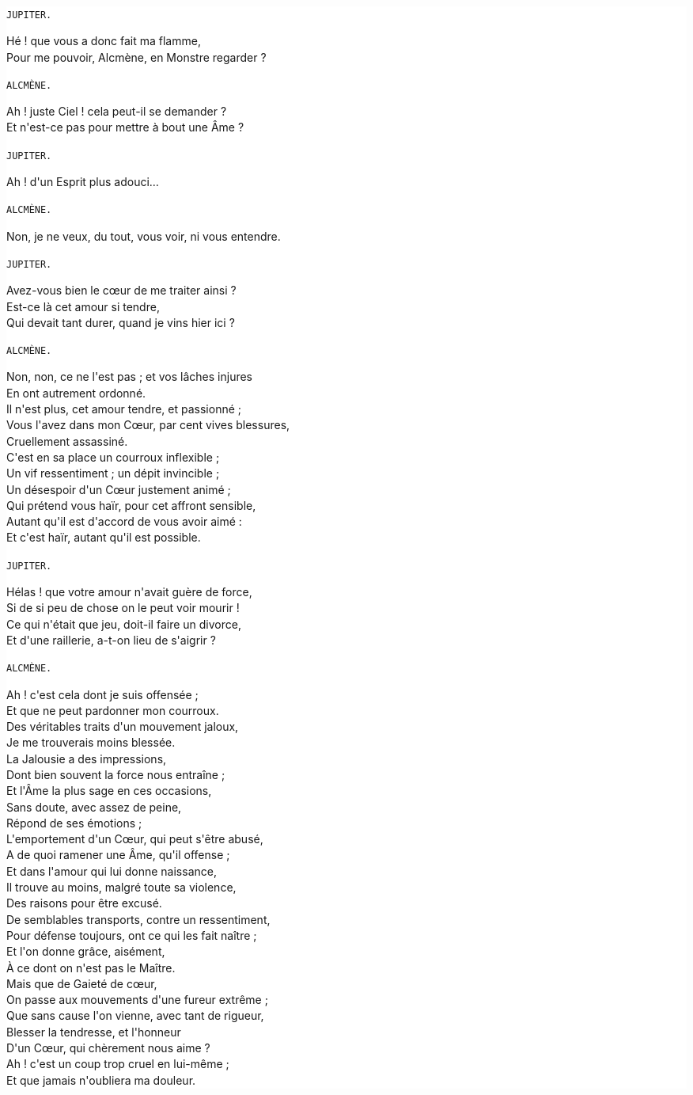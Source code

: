     JUPITER.
Hé ! que vous a donc fait ma flamme,  
Pour me pouvoir, Alcmène, en Monstre regarder ?  

    ALCMÈNE.
Ah ! juste Ciel ! cela peut-il se demander ?  
Et n'est-ce pas pour mettre à bout une Âme ?  

    JUPITER.
Ah ! d'un Esprit plus adouci…  

    ALCMÈNE.
Non, je ne veux, du tout, vous voir, ni vous entendre.  

    JUPITER.
Avez-vous bien le cœur de me traiter ainsi ?  
Est-ce là cet amour si tendre,  
Qui devait tant durer, quand je vins hier ici ?  

    ALCMÈNE.
Non, non, ce ne l'est pas ; et vos lâches injures  
En ont autrement ordonné.  
Il n'est plus, cet amour tendre, et passionné ;  
Vous l'avez dans mon Cœur, par cent vives blessures,  
Cruellement assassiné.  
C'est en sa place un courroux inflexible ;  
Un vif ressentiment ; un dépit invincible ;  
Un désespoir d'un Cœur justement animé ;  
Qui prétend vous haïr, pour cet affront sensible,  
Autant qu'il est d'accord de vous avoir aimé :  
Et c'est haïr, autant qu'il est possible.  

    JUPITER.
Hélas ! que votre amour n'avait guère de force,  
Si de si peu de chose on le peut voir mourir !  
Ce qui n'était que jeu, doit-il faire un divorce,  
Et d'une raillerie, a-t-on lieu de s'aigrir ?  

    ALCMÈNE.
Ah ! c'est cela dont je suis offensée ;  
Et que ne peut pardonner mon courroux.  
Des véritables traits d'un mouvement jaloux,  
Je me trouverais moins blessée.  
La Jalousie a des impressions,  
Dont bien souvent la force nous entraîne ;  
Et l'Âme la plus sage en ces occasions,  
Sans doute, avec assez de peine,  
Répond de ses émotions ;  
L'emportement d'un Cœur, qui peut s'être abusé,  
A de quoi ramener une Âme, qu'il offense ;  
Et dans l'amour qui lui donne naissance,  
Il trouve au moins, malgré toute sa violence,  
Des raisons pour être excusé.  
De semblables transports, contre un ressentiment,  
Pour défense toujours, ont ce qui les fait naître ;  
Et l'on donne grâce, aisément,  
À ce dont on n'est pas le Maître.  
Mais que de Gaieté de cœur,  
On passe aux mouvements d'une fureur extrême ;  
Que sans cause l'on vienne, avec tant de rigueur,  
Blesser la tendresse, et l'honneur  
D'un Cœur, qui chèrement nous aime ?  
Ah ! c'est un coup trop cruel en lui-même ;  
Et que jamais n'oubliera ma douleur.  
